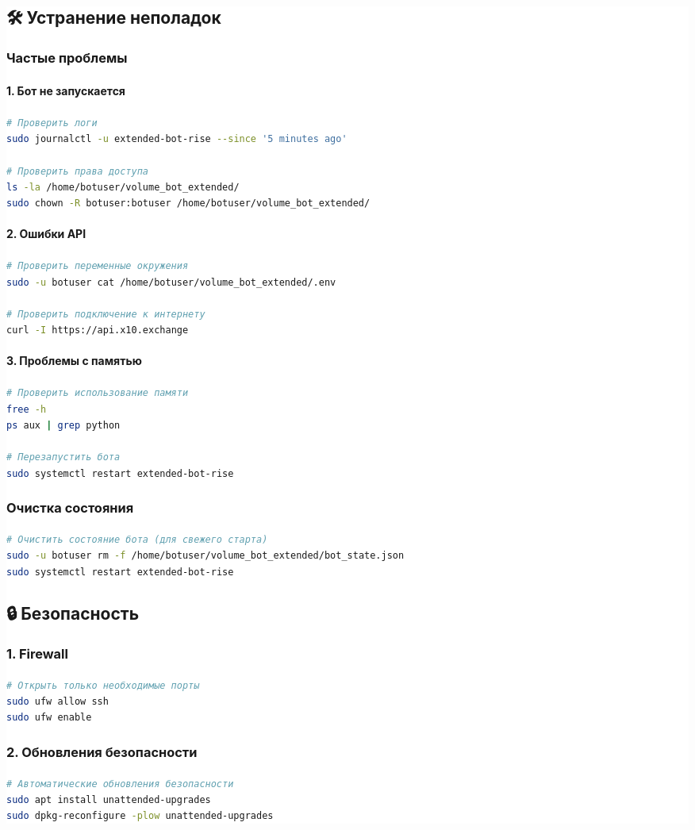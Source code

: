 ## 🛠️ Устранение неполадок

### Частые проблемы

#### 1. Бот не запускается
```bash
# Проверить логи
sudo journalctl -u extended-bot-rise --since '5 minutes ago'

# Проверить права доступа
ls -la /home/botuser/volume_bot_extended/
sudo chown -R botuser:botuser /home/botuser/volume_bot_extended/
```

#### 2. Ошибки API
```bash
# Проверить переменные окружения
sudo -u botuser cat /home/botuser/volume_bot_extended/.env

# Проверить подключение к интернету
curl -I https://api.x10.exchange
```

#### 3. Проблемы с памятью
```bash
# Проверить использование памяти
free -h
ps aux | grep python

# Перезапустить бота
sudo systemctl restart extended-bot-rise
```

### Очистка состояния
```bash
# Очистить состояние бота (для свежего старта)
sudo -u botuser rm -f /home/botuser/volume_bot_extended/bot_state.json
sudo systemctl restart extended-bot-rise
```

## 🔒 Безопасность

### 1. Firewall
```bash
# Открыть только необходимые порты
sudo ufw allow ssh
sudo ufw enable
```

### 2. Обновления безопасности
```bash
# Автоматические обновления безопасности
sudo apt install unattended-upgrades
sudo dpkg-reconfigure -plow unattended-upgrades
```
